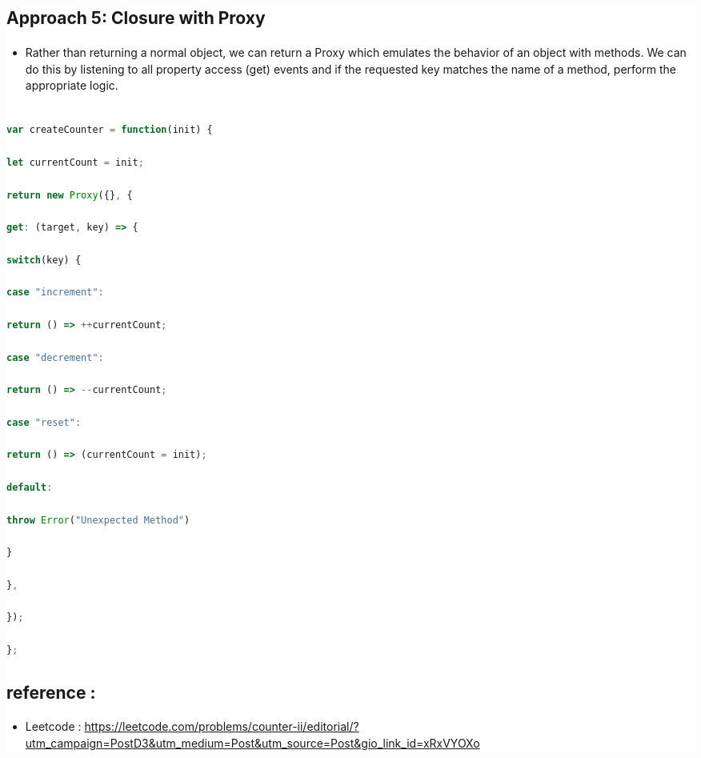   

## Approach 5: Closure with Proxy

- Rather than returning a normal object, we can return a Proxy which emulates the behavior of an object with methods. We can do this by listening to all property access (get) events and if the requested key matches the name of a method, perform the appropriate logic.

  

```JavaScript

var createCounter = function(init) {

let currentCount = init;

return new Proxy({}, {

get: (target, key) => {

switch(key) {

case "increment":

return () => ++currentCount;

case "decrement":

return () => --currentCount;

case "reset":

return () => (currentCount = init);

default:

throw Error("Unexpected Method")

}

},

});

};

```

  

## reference :

- Leetcode : https://leetcode.com/problems/counter-ii/editorial/?utm_campaign=PostD3&utm_medium=Post&utm_source=Post&gio_link_id=xRxVYOXo
